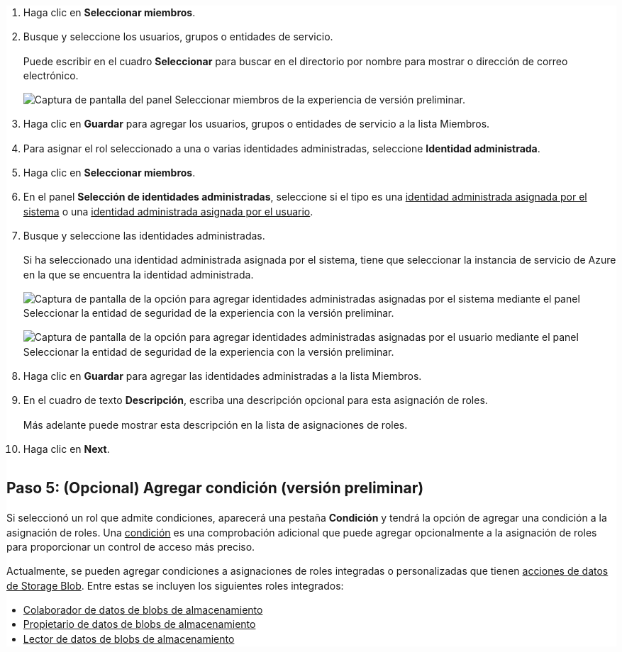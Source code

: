 1. Haga clic en **Seleccionar miembros**.

1. Busque y seleccione los usuarios, grupos o entidades de servicio.

    Puede escribir en el cuadro **Seleccionar** para buscar en el directorio por nombre para mostrar o dirección de correo electrónico.

   ![Captura de pantalla del panel Seleccionar miembros de la experiencia de versión preliminar.](./media/shared/select-members.png)

1. Haga clic en **Guardar** para agregar los usuarios, grupos o entidades de servicio a la lista Miembros.

1. Para asignar el rol seleccionado a una o varias identidades administradas, seleccione **Identidad administrada**.

1. Haga clic en **Seleccionar miembros**.

1. En el panel **Selección de identidades administradas**, seleccione si el tipo es una [identidad administrada asignada por el sistema](../active-directory/managed-identities-azure-resources/overview.md) o una [identidad administrada asignada por el usuario](../active-directory/managed-identities-azure-resources/overview.md).

1. Busque y seleccione las identidades administradas.

    Si ha seleccionado una identidad administrada asignada por el sistema, tiene que seleccionar la instancia de servicio de Azure en la que se encuentra la identidad administrada.

   ![Captura de pantalla de la opción para agregar identidades administradas asignadas por el sistema mediante el panel Seleccionar la entidad de seguridad de la experiencia con la versión preliminar.](./media/role-assignments-portal/select-managed-identity-system.png)

   ![Captura de pantalla de la opción para agregar identidades administradas asignadas por el usuario mediante el panel Seleccionar la entidad de seguridad de la experiencia con la versión preliminar.](./media/role-assignments-portal/select-managed-identity-user.png)

1. Haga clic en **Guardar** para agregar las identidades administradas a la lista Miembros.

1. En el cuadro de texto **Descripción**, escriba una descripción opcional para esta asignación de roles.

    Más adelante puede mostrar esta descripción en la lista de asignaciones de roles.

1. Haga clic en **Next**.

## <a name="step-5-optional-add-condition-preview"></a>Paso 5: (Opcional) Agregar condición (versión preliminar)

Si seleccionó un rol que admite condiciones, aparecerá una pestaña **Condición** y tendrá la opción de agregar una condición a la asignación de roles. Una [condición](conditions-overview.md) es una comprobación adicional que puede agregar opcionalmente a la asignación de roles para proporcionar un control de acceso más preciso.

Actualmente, se pueden agregar condiciones a asignaciones de roles integradas o personalizadas que tienen [acciones de datos de Storage Blob](conditions-format.md#actions). Entre estas se incluyen los siguientes roles integrados:


- [Colaborador de datos de blobs de almacenamiento](built-in-roles.md#storage-blob-data-contributor)
- [Propietario de datos de blobs de almacenamiento](built-in-roles.md#storage-blob-data-owner)
- [Lector de datos de blobs de almacenamiento](built-in-roles.md#storage-blob-data-reader)
